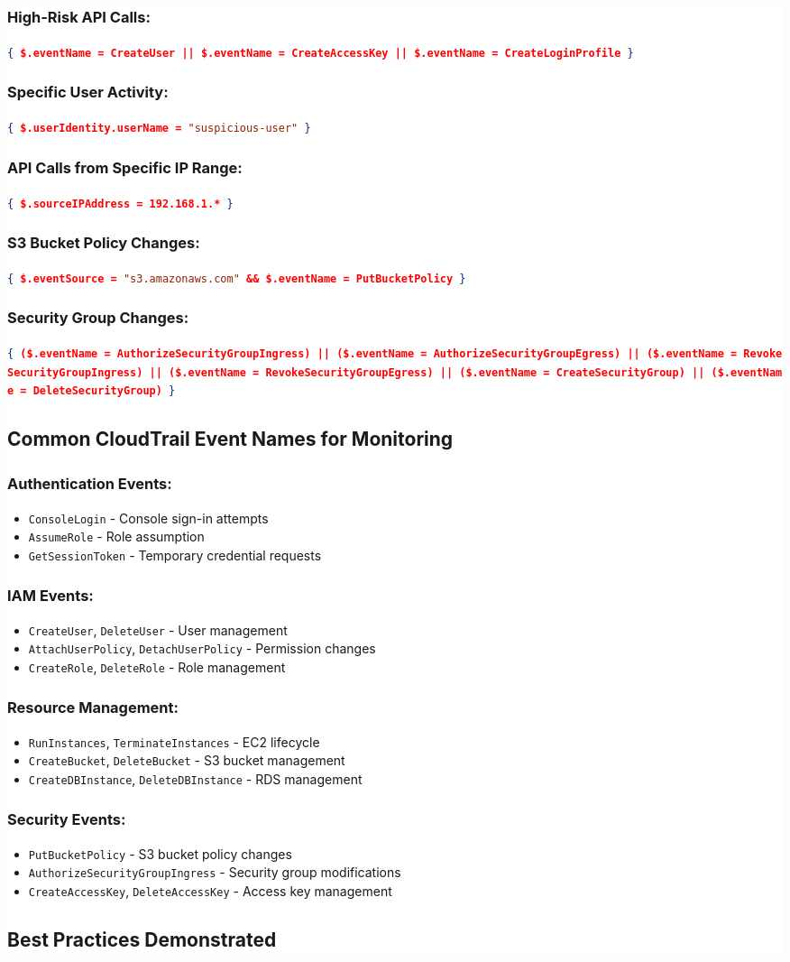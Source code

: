 ### High-Risk API Calls:
```json
{ $.eventName = CreateUser || $.eventName = CreateAccessKey || $.eventName = CreateLoginProfile }
```

### Specific User Activity:
```json
{ $.userIdentity.userName = "suspicious-user" }
```

### API Calls from Specific IP Range:
```json
{ $.sourceIPAddress = 192.168.1.* }
```

### S3 Bucket Policy Changes:
```json
{ $.eventSource = "s3.amazonaws.com" && $.eventName = PutBucketPolicy }
```

### Security Group Changes:
```json
{ ($.eventName = AuthorizeSecurityGroupIngress) || ($.eventName = AuthorizeSecurityGroupEgress) || ($.eventName = RevokeSecurityGroupIngress) || ($.eventName = RevokeSecurityGroupEgress) || ($.eventName = CreateSecurityGroup) || ($.eventName = DeleteSecurityGroup) }
```

## Common CloudTrail Event Names for Monitoring

### Authentication Events:
- `ConsoleLogin` - Console sign-in attempts
- `AssumeRole` - Role assumption
- `GetSessionToken` - Temporary credential requests

### IAM Events:
- `CreateUser`, `DeleteUser` - User management
- `AttachUserPolicy`, `DetachUserPolicy` - Permission changes
- `CreateRole`, `DeleteRole` - Role management

### Resource Management:
- `RunInstances`, `TerminateInstances` - EC2 lifecycle
- `CreateBucket`, `DeleteBucket` - S3 bucket management
- `CreateDBInstance`, `DeleteDBInstance` - RDS management

### Security Events:
- `PutBucketPolicy` - S3 bucket policy changes
- `AuthorizeSecurityGroupIngress` - Security group modifications
- `CreateAccessKey`, `DeleteAccessKey` - Access key management

## Best Practices Demonstrated

